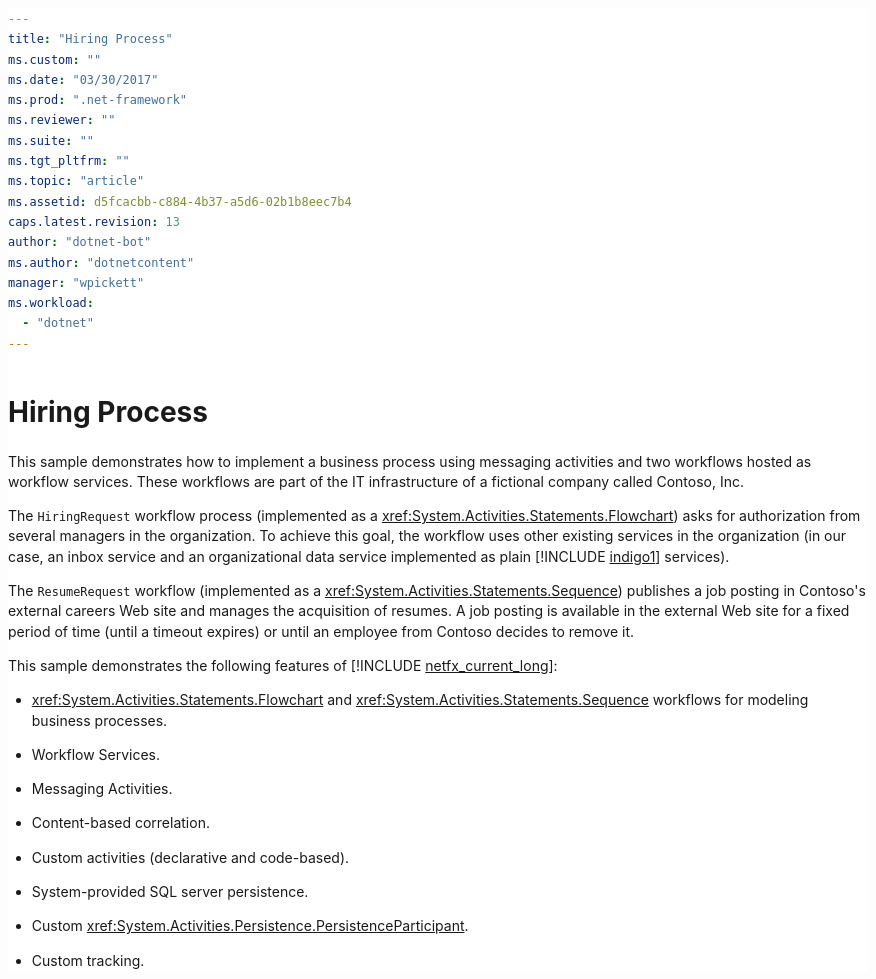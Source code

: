 ```yaml
---
title: "Hiring Process"
ms.custom: ""
ms.date: "03/30/2017"
ms.prod: ".net-framework"
ms.reviewer: ""
ms.suite: ""
ms.tgt_pltfrm: ""
ms.topic: "article"
ms.assetid: d5fcacbb-c884-4b37-a5d6-02b1b8eec7b4
caps.latest.revision: 13
author: "dotnet-bot"
ms.author: "dotnetcontent"
manager: "wpickett"
ms.workload: 
  - "dotnet"
---
```

# Hiring Process
This sample demonstrates how to implement a business process using messaging activities and two workflows hosted as workflow services. These workflows are part of the IT infrastructure of a fictional company called Contoso, Inc.  

 The `HiringRequest` workflow process (implemented as a <xref:System.Activities.Statements.Flowchart>) asks for authorization from several managers in the organization. To achieve this goal, the workflow uses other existing services in the organization (in our case, an inbox service and an organizational data service implemented as plain [!INCLUDE [indigo1](../../../../includes/indigo1-md.md)] services).  

 The `ResumeRequest` workflow (implemented as a <xref:System.Activities.Statements.Sequence>) publishes a job posting in Contoso's external careers Web site and manages the acquisition of resumes. A job posting is available in the external Web site for a fixed period of time (until a timeout expires) or until an employee from Contoso decides to remove it.  

 This sample demonstrates the following features of [!INCLUDE [netfx_current_long](../../../../includes/netfx-current-long-md.md)]:  

-   <xref:System.Activities.Statements.Flowchart> and <xref:System.Activities.Statements.Sequence> workflows for modeling business processes.  

-   Workflow Services.  

-   Messaging Activities.  

-   Content-based correlation.  

-   Custom activities (declarative and code-based).  

-   System-provided SQL server persistence.  

-   Custom <xref:System.Activities.Persistence.PersistenceParticipant>.  

-   Custom tracking.  
